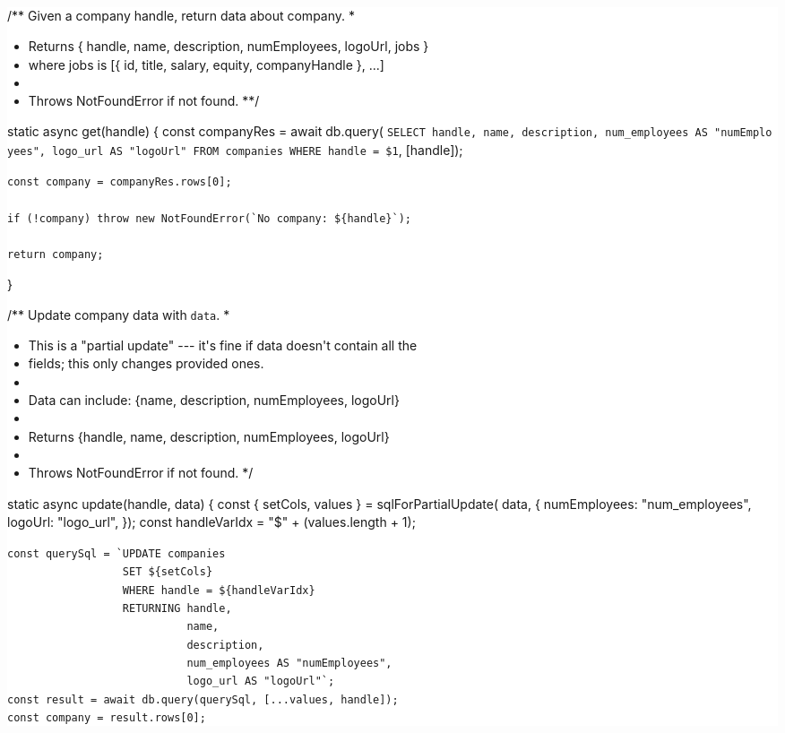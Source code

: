   /** Given a company handle, return data about company.
   *
   * Returns { handle, name, description, numEmployees, logoUrl, jobs }
   *   where jobs is [{ id, title, salary, equity, companyHandle }, ...]
   *
   * Throws NotFoundError if not found.
   **/

  static async get(handle) {
    const companyRes = await db.query(
          `SELECT handle,
                  name,
                  description,
                  num_employees AS "numEmployees",
                  logo_url AS "logoUrl"
           FROM companies
           WHERE handle = $1`,
        [handle]);

    const company = companyRes.rows[0];

    if (!company) throw new NotFoundError(`No company: ${handle}`);

    return company;
  }

  /** Update company data with `data`.
   *
   * This is a "partial update" --- it's fine if data doesn't contain all the
   * fields; this only changes provided ones.
   *
   * Data can include: {name, description, numEmployees, logoUrl}
   *
   * Returns {handle, name, description, numEmployees, logoUrl}
   *
   * Throws NotFoundError if not found.
   */

  static async update(handle, data) {
    const { setCols, values } = sqlForPartialUpdate(
        data,
        {
          numEmployees: "num_employees",
          logoUrl: "logo_url",
        });
    const handleVarIdx = "$" + (values.length + 1);

    const querySql = `UPDATE companies 
                      SET ${setCols} 
                      WHERE handle = ${handleVarIdx} 
                      RETURNING handle, 
                                name, 
                                description, 
                                num_employees AS "numEmployees", 
                                logo_url AS "logoUrl"`;
    const result = await db.query(querySql, [...values, handle]);
    const company = result.rows[0];
